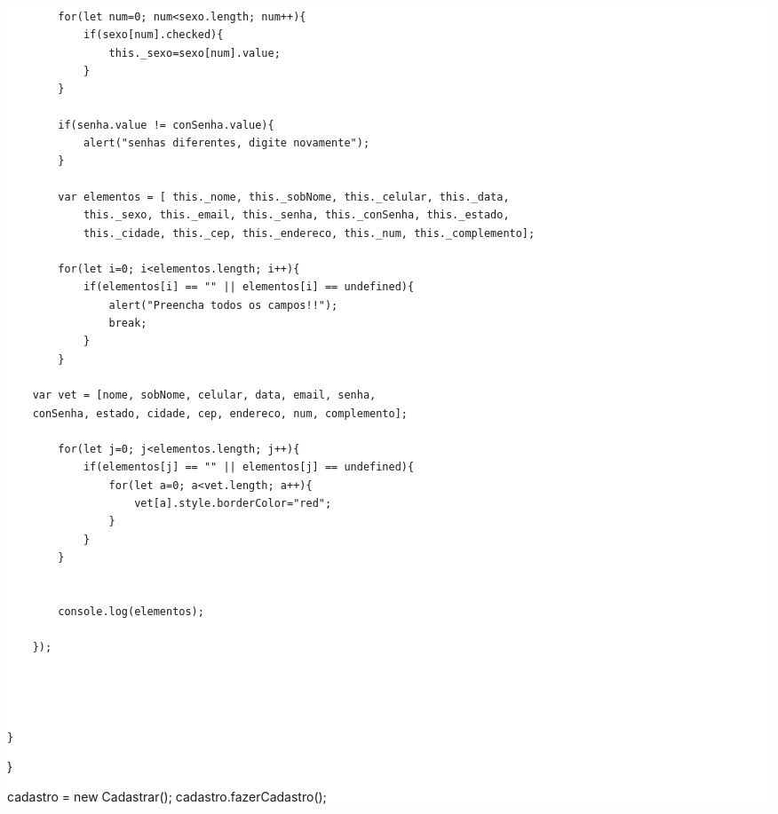             for(let num=0; num<sexo.length; num++){
                if(sexo[num].checked){
                    this._sexo=sexo[num].value;
                }
            }

            if(senha.value != conSenha.value){
                alert("senhas diferentes, digite novamente");
            }

            var elementos = [ this._nome, this._sobNome, this._celular, this._data, 
                this._sexo, this._email, this._senha, this._conSenha, this._estado, 
                this._cidade, this._cep, this._endereco, this._num, this._complemento];

            for(let i=0; i<elementos.length; i++){
                if(elementos[i] == "" || elementos[i] == undefined){
                    alert("Preencha todos os campos!!");
                    break;
                }
            }

        var vet = [nome, sobNome, celular, data, email, senha,
        conSenha, estado, cidade, cep, endereco, num, complemento];

            for(let j=0; j<elementos.length; j++){
                if(elementos[j] == "" || elementos[j] == undefined){
                    for(let a=0; a<vet.length; a++){
                        vet[a].style.borderColor="red";
                    }
                }
            }
    
    
            console.log(elementos);
            
        });


        

    }




}

cadastro = new Cadastrar();
cadastro.fazerCadastro();
